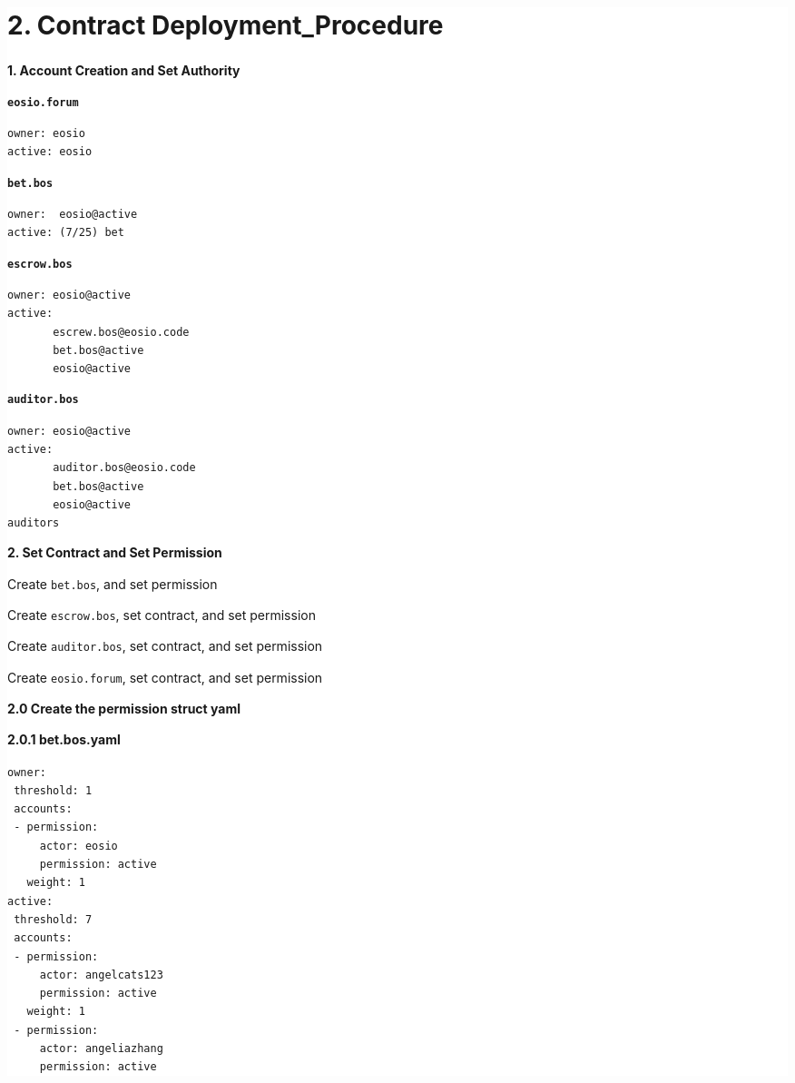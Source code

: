 # 2. Contract Deployment\_Procedure

**1. Account Creation and Set Authority**

**`eosio.forum`**

```text
owner: eosio
active: eosio
```

**`bet.bos`**

```text
owner:  eosio@active
active: (7/25) bet
```

**`escrow.bos`**

```text
owner: eosio@active
active:
       escrew.bos@eosio.code
       bet.bos@active
       eosio@active
```

**`auditor.bos`**

```text
owner: eosio@active
active:
       auditor.bos@eosio.code
       bet.bos@active
       eosio@active
auditors
```

**2. Set Contract and Set Permission**

Create `bet.bos`, and set permission

Create `escrow.bos`, set contract, and set permission

Create `auditor.bos`, set contract, and set permission

Create `eosio.forum`, set contract, and set permission

**2.0 Create the permission struct yaml**

**2.0.1 bet.bos.yaml**

```text
owner:
 threshold: 1
 accounts:
 - permission:
     actor: eosio
     permission: active
   weight: 1
active:
 threshold: 7
 accounts:
 - permission:
     actor: angelcats123
     permission: active
   weight: 1
 - permission:
     actor: angeliazhang
     permission: active
```